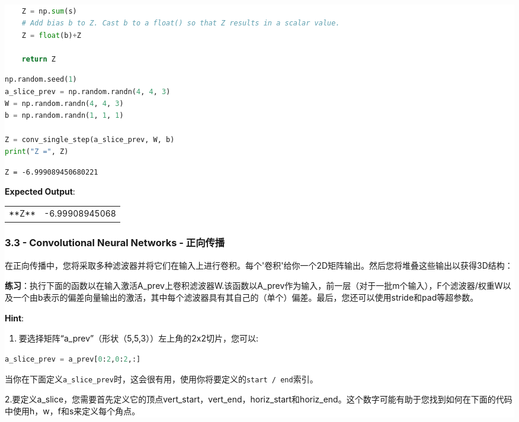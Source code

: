 ```python
    Z = np.sum(s)
    # Add bias b to Z. Cast b to a float() so that Z results in a scalar value.
    Z = float(b)+Z

    return Z
```


```python
np.random.seed(1)
a_slice_prev = np.random.randn(4, 4, 3)
W = np.random.randn(4, 4, 3)
b = np.random.randn(1, 1, 1)

Z = conv_single_step(a_slice_prev, W, b)
print("Z =", Z)
```

    Z = -6.999089450680221
    

**Expected Output**:
<table>
    <tr>
        <td>
            **Z**
        </td>
        <td>
            -6.99908945068
        </td>
    </tr>

</table>

### 3.3 - Convolutional Neural Networks - 正向传播

在正向传播中，您将采取多种滤波器并将它们在输入上进行卷积。每个'卷积'给你一个2D矩阵输出。然后您将堆叠这些输出以获得3D结构：

<center>
<video width="620" height="440" src="images/conv_kiank.mp4" type="video/mp4" controls>
</video>
</center>

**练习**：执行下面的函数以在输入激活A_prev上卷积滤波器W.该函数以A_prev作为输入，前一层（对于一批m个输入），F个滤波器/权重W以及一个由b表示的偏差向量输出的激活，其中每个滤波器具有其自己的（单个）偏差。最后，您还可以使用stride和pad等超参数。

**Hint**: 
1. 要选择矩阵“a_prev”（形状（5,5,3））左上角的2x2切片，您可以:
```python
a_slice_prev = a_prev[0:2,0:2,:]
```
当你在下面定义`a_slice_prev`时，这会很有用，使用你将要定义的`start / end`索引。

2.要定义a_slice，您需要首先定义它的顶点vert_start，vert_end，horiz_start和horiz_end。这个数字可能有助于您找到如何在下面的代码中使用h，w，f和s来定义每个角点。
